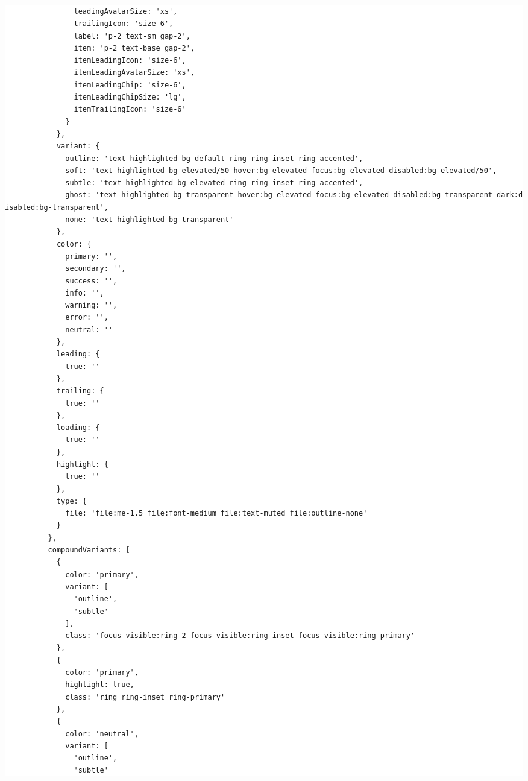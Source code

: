                     leadingAvatarSize: 'xs',
                    trailingIcon: 'size-6',
                    label: 'p-2 text-sm gap-2',
                    item: 'p-2 text-base gap-2',
                    itemLeadingIcon: 'size-6',
                    itemLeadingAvatarSize: 'xs',
                    itemLeadingChip: 'size-6',
                    itemLeadingChipSize: 'lg',
                    itemTrailingIcon: 'size-6'
                  }
                },
                variant: {
                  outline: 'text-highlighted bg-default ring ring-inset ring-accented',
                  soft: 'text-highlighted bg-elevated/50 hover:bg-elevated focus:bg-elevated disabled:bg-elevated/50',
                  subtle: 'text-highlighted bg-elevated ring ring-inset ring-accented',
                  ghost: 'text-highlighted bg-transparent hover:bg-elevated focus:bg-elevated disabled:bg-transparent dark:disabled:bg-transparent',
                  none: 'text-highlighted bg-transparent'
                },
                color: {
                  primary: '',
                  secondary: '',
                  success: '',
                  info: '',
                  warning: '',
                  error: '',
                  neutral: ''
                },
                leading: {
                  true: ''
                },
                trailing: {
                  true: ''
                },
                loading: {
                  true: ''
                },
                highlight: {
                  true: ''
                },
                type: {
                  file: 'file:me-1.5 file:font-medium file:text-muted file:outline-none'
                }
              },
              compoundVariants: [
                {
                  color: 'primary',
                  variant: [
                    'outline',
                    'subtle'
                  ],
                  class: 'focus-visible:ring-2 focus-visible:ring-inset focus-visible:ring-primary'
                },
                {
                  color: 'primary',
                  highlight: true,
                  class: 'ring ring-inset ring-primary'
                },
                {
                  color: 'neutral',
                  variant: [
                    'outline',
                    'subtle'